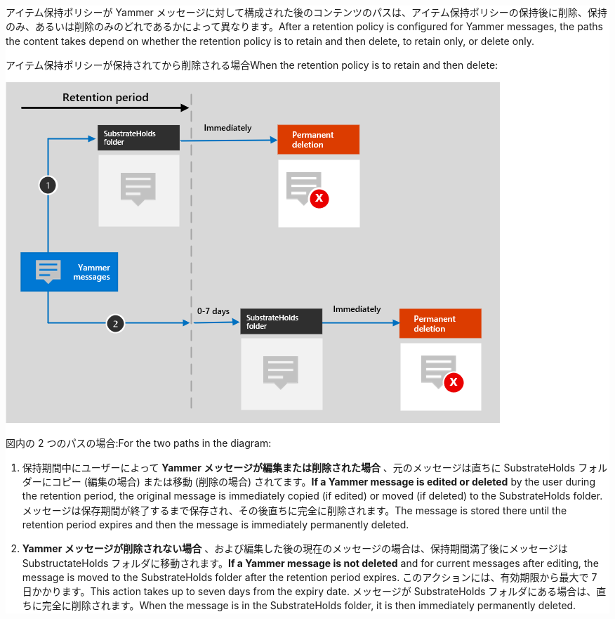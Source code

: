 <span data-ttu-id="6b01f-123">アイテム保持ポリシーが Yammer メッセージに対して構成された後のコンテンツのパスは、アイテム保持ポリシーの保持後に削除、保持のみ、あるいは削除のみのどれであるかによって異なります。</span><span class="sxs-lookup"><span data-stu-id="6b01f-123">After a retention policy is configured for Yammer messages, the paths the content takes depend on whether the retention policy is to retain and then delete, to retain only, or delete only.</span></span>

<span data-ttu-id="6b01f-124">アイテム保持ポリシーが保持されてから削除される場合</span><span class="sxs-lookup"><span data-stu-id="6b01f-124">When the retention policy is to retain and then delete:</span></span>

![Yammer メッセージの保持フローの図](../media/yammerretentionlifecycle.png)

<span data-ttu-id="6b01f-126">図内の 2 つのパスの場合:</span><span class="sxs-lookup"><span data-stu-id="6b01f-126">For the two paths in the diagram:</span></span>

1. <span data-ttu-id="6b01f-127">保持期間中にユーザーによって **Yammer メッセージが編集または削除された場合** 、元のメッセージは直ちに SubstrateHolds フォルダーにコピー (編集の場合) または移動 (削除の場合) されてます。</span><span class="sxs-lookup"><span data-stu-id="6b01f-127">**If a Yammer message is edited or deleted** by the user during the retention period, the original message is immediately copied (if edited) or moved (if deleted) to the SubstrateHolds folder.</span></span> <span data-ttu-id="6b01f-128">メッセージは保存期間が終了するまで保存され、その後直ちに完全に削除されます。</span><span class="sxs-lookup"><span data-stu-id="6b01f-128">The message is stored there until the retention period expires and then the message is immediately permanently deleted.</span></span>

2. <span data-ttu-id="6b01f-129">**Yammer メッセージが削除されない場合** 、および編集した後の現在のメッセージの場合は、保持期間満了後にメッセージは SubstructateHolds フォルダに移動されます。</span><span class="sxs-lookup"><span data-stu-id="6b01f-129">**If a Yammer message is not deleted** and for current messages after editing, the message is moved to the SubstrateHolds folder after the retention period expires.</span></span> <span data-ttu-id="6b01f-130">このアクションには、有効期限から最大で 7 日かかります。</span><span class="sxs-lookup"><span data-stu-id="6b01f-130">This action takes up to seven days from the expiry date.</span></span> <span data-ttu-id="6b01f-131">メッセージが SubstrateHolds フォルダにある場合は、直ちに完全に削除されます。</span><span class="sxs-lookup"><span data-stu-id="6b01f-131">When the message is in the SubstrateHolds folder, it is then immediately permanently deleted.</span></span> 
